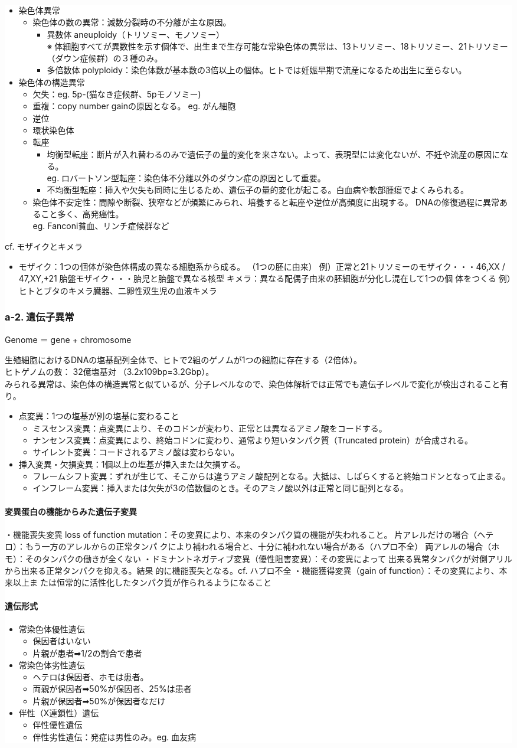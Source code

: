 - 染色体異常
  - 染色体の数の異常：減数分裂時の不分離が主な原因。
    - 異数体 aneuploidy（トリソミー、モノソミー）  
    ※ 体細胞すべてが異数性を示す個体で、出生まで生存可能な常染色体の異常は、13トリソミー、18トリソミー、21トリソミー（ダウン症候群）の３種のみ。
    - 多倍数体 polyploidy：染色体数が基本数の3倍以上の個体。ヒトでは妊娠早期で流産になるため出生に至らない。
- 染色体の構造異常
  - 欠失：eg. 5p-(猫なき症候群、5pモノソミー)
  - 重複：copy number gainの原因となる。 eg. がん細胞
  - 逆位
  - 環状染色体
  - 転座
    - 均衡型転座：断片が入れ替わるのみで遺伝子の量的変化を来さない。よって、表現型には変化ないが、不妊や流産の原因になる。  
    eg. ロバートソン型転座：染色体不分離以外のダウン症の原因として重要。
    - 不均衡型転座：挿入や欠失も同時に生じるため、遺伝子の量的変化が起こる。白血病や軟部腫瘍でよくみられる。
  - 染色体不安定性：間隙や断裂、狭窄などが頻繁にみられ、培養すると転座や逆位が高頻度に出現する。 DNAの修復過程に異常あること多く、高発癌性。  
  eg. Fanconi貧血、リンチ症候群など
  

cf. モザイクとキメラ
- モザイク：1つの個体が染色体構成の異なる細胞系から成る。
（1つの胚に由来）
例）正常と21トリソミーのモザイク・・・46,XX / 47,XY,+21
胎盤モザイク・・・胎児と胎盤で異なる核型
キメラ：異なる配偶子由来の胚細胞が分化し混在して1つの個
体をつくる
例）ヒトとブタのキメラ臓器、二卵性双生児の血液キメラ

### a-2. 遺伝子異常
Genome ＝ gene + chromosome  

生殖細胞におけるDNAの塩基配列全体で、ヒトで2組のゲノムが1つの細胞に存在する（2倍体）。  
ヒトゲノムの数： 32億塩基対 （3.2x109bp=3.2Gbp）。  
みられる異常は、染色体の構造異常と似ているが、分子レベルなので、染色体解析では正常でも遺伝子レベルで変化が検出されること有り。  
- 点変異：1つの塩基が別の塩基に変わること
  - ミスセンス変異：点変異により、そのコドンが変わり、正常とは異なるアミノ酸をコードする。
  - ナンセンス変異：点変異により、終始コドンに変わり、通常より短いタンパク質（Truncated protein）が合成される。
  - サイレント変異：コードされるアミノ酸は変わらない。
- 挿入変異・欠損変異：1個以上の塩基が挿入または欠損する。
  - フレームシフト変異：ずれが生じて、そこからは違うアミノ酸配列となる。大抵は、しばらくすると終始コドンとなって止まる。
  - インフレーム変異：挿入または欠失が3の倍数個のとき。そのアミノ酸以外は正常と同じ配列となる。

#### 変異蛋白の機能からみた遺伝子変異
・機能喪失変異 loss of function mutation：その変異により、本来のタンパク質の機能が失われること。
片アレルだけの場合（ヘテロ）：もう一方のアレルからの正常タンパ
クにより補われる場合と、十分に補われない場合がある（ハプロ不全）
両アレルの場合（ホモ）：そのタンパクの働きが全くない
・ドミナントネガティブ変異（優性阻害変異）：その変異によって
出来る異常タンパクが対側アリルから出来る正常タンパクを抑える。結果
的に機能喪失となる。cf. ハプロ不全
・機能獲得変異（gain of function）：その変異により、本来以上ま
たは恒常的に活性化したタンパク質が作られるようになること

#### 遺伝形式
- 常染色体優性遺伝
  - 保因者はいない
  -  片親が患者➡︎1/2の割合で患者
- 常染色体劣性遺伝
  - ヘテロは保因者、ホモは患者。
  - 両親が保因者➡︎50%が保因者、25%は患者
  - 片親が保因者➡︎50%が保因者なだけ
- 伴性（X連鎖性）遺伝
  - 伴性優性遺伝
  - 伴性劣性遺伝：発症は男性のみ。eg. 血友病  

